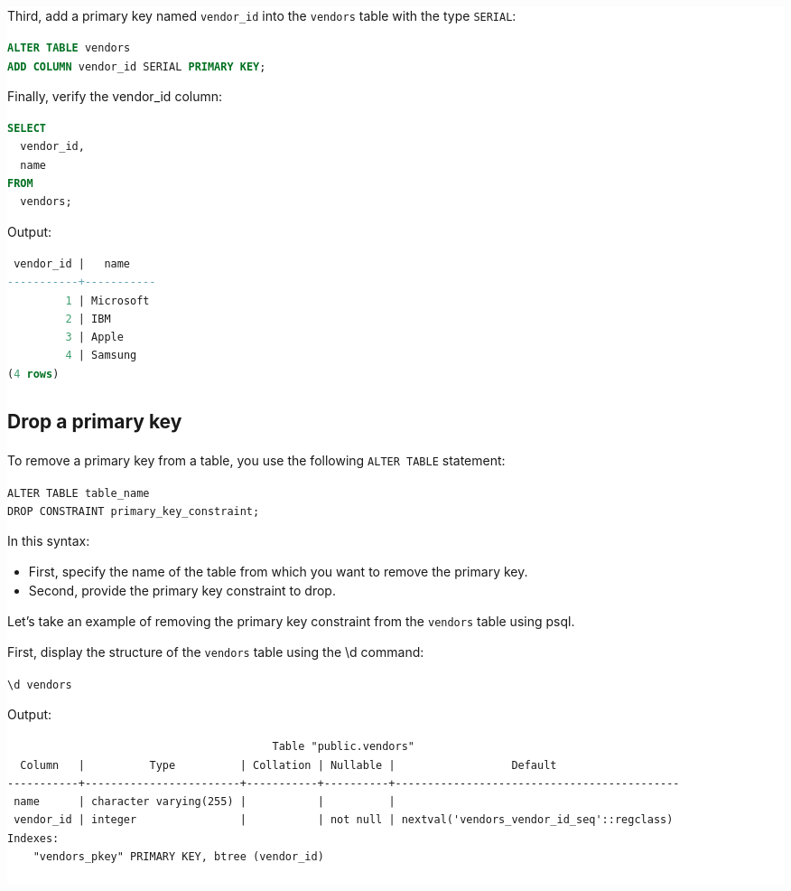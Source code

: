 Third, add a primary key named `vendor_id` into the `vendors` table with the type `SERIAL`:

```sql
ALTER TABLE vendors
ADD COLUMN vendor_id SERIAL PRIMARY KEY;
```

Finally, verify the vendor_id column:

```sql
SELECT
  vendor_id,
  name
FROM
  vendors;
```

Output:

```sql
 vendor_id |   name
-----------+-----------
         1 | Microsoft
         2 | IBM
         3 | Apple
         4 | Samsung
(4 rows)
```

## Drop a primary key

To remove a primary key from a table, you use the following `ALTER TABLE` statement:

```
ALTER TABLE table_name
DROP CONSTRAINT primary_key_constraint;
```

In this syntax:

- First, specify the name of the table from which you want to remove the primary key.
- Second, provide the primary key constraint to drop.

Let’s take an example of removing the primary key constraint from the `vendors` table using psql.

First, display the structure of the `vendors` table using the \\d command:

```sql
\d vendors
```

Output:

```
                                         Table "public.vendors"
  Column   |          Type          | Collation | Nullable |                  Default
-----------+------------------------+-----------+----------+--------------------------------------------
 name      | character varying(255) |           |          |
 vendor_id | integer                |           | not null | nextval('vendors_vendor_id_seq'::regclass)
Indexes:
    "vendors_pkey" PRIMARY KEY, btree (vendor_id)


```

